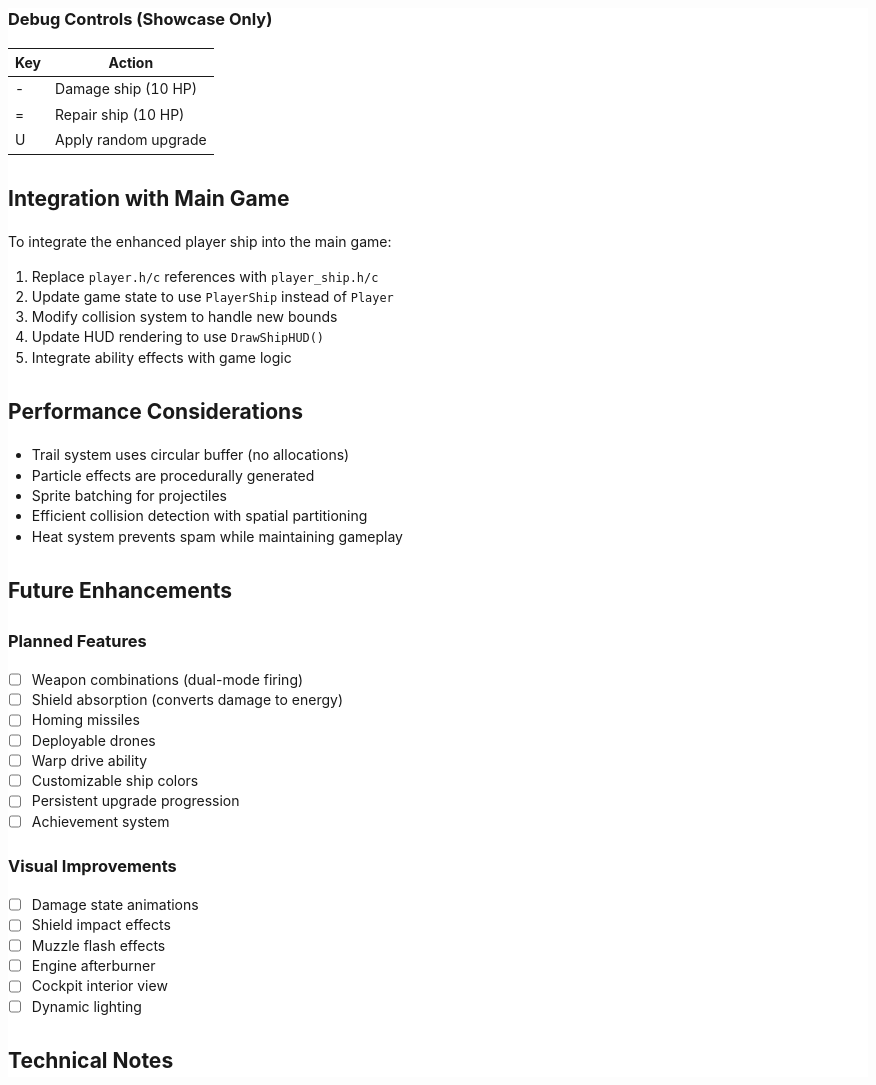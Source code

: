 ### Debug Controls (Showcase Only)

| Key | Action |
|-----|--------|
| - | Damage ship (10 HP) |
| = | Repair ship (10 HP) |
| U | Apply random upgrade |

## Integration with Main Game

To integrate the enhanced player ship into the main game:

1. Replace `player.h/c` references with `player_ship.h/c`
2. Update game state to use `PlayerShip` instead of `Player`
3. Modify collision system to handle new bounds
4. Update HUD rendering to use `DrawShipHUD()`
5. Integrate ability effects with game logic

## Performance Considerations

- Trail system uses circular buffer (no allocations)
- Particle effects are procedurally generated
- Sprite batching for projectiles
- Efficient collision detection with spatial partitioning
- Heat system prevents spam while maintaining gameplay

## Future Enhancements

### Planned Features
- [ ] Weapon combinations (dual-mode firing)
- [ ] Shield absorption (converts damage to energy)
- [ ] Homing missiles
- [ ] Deployable drones
- [ ] Warp drive ability
- [ ] Customizable ship colors
- [ ] Persistent upgrade progression
- [ ] Achievement system

### Visual Improvements
- [ ] Damage state animations
- [ ] Shield impact effects
- [ ] Muzzle flash effects
- [ ] Engine afterburner
- [ ] Cockpit interior view
- [ ] Dynamic lighting

## Technical Notes
